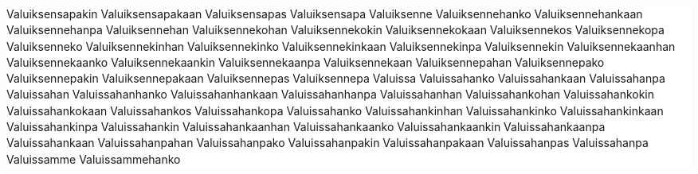 Valuiksensapakin
Valuiksensapakaan
Valuiksensapas
Valuiksensapa
Valuiksenne
Valuiksennehanko
Valuiksennehankaan
Valuiksennehanpa
Valuiksennehan
Valuiksennekohan
Valuiksennekokin
Valuiksennekokaan
Valuiksennekos
Valuiksennekopa
Valuiksenneko
Valuiksennekinhan
Valuiksennekinko
Valuiksennekinkaan
Valuiksennekinpa
Valuiksennekin
Valuiksennekaanhan
Valuiksennekaanko
Valuiksennekaankin
Valuiksennekaanpa
Valuiksennekaan
Valuiksennepahan
Valuiksennepako
Valuiksennepakin
Valuiksennepakaan
Valuiksennepas
Valuiksennepa
Valuissa
Valuissahanko
Valuissahankaan
Valuissahanpa
Valuissahan
Valuissahanhanko
Valuissahanhankaan
Valuissahanhanpa
Valuissahanhan
Valuissahankohan
Valuissahankokin
Valuissahankokaan
Valuissahankos
Valuissahankopa
Valuissahanko
Valuissahankinhan
Valuissahankinko
Valuissahankinkaan
Valuissahankinpa
Valuissahankin
Valuissahankaanhan
Valuissahankaanko
Valuissahankaankin
Valuissahankaanpa
Valuissahankaan
Valuissahanpahan
Valuissahanpako
Valuissahanpakin
Valuissahanpakaan
Valuissahanpas
Valuissahanpa
Valuissamme
Valuissammehanko